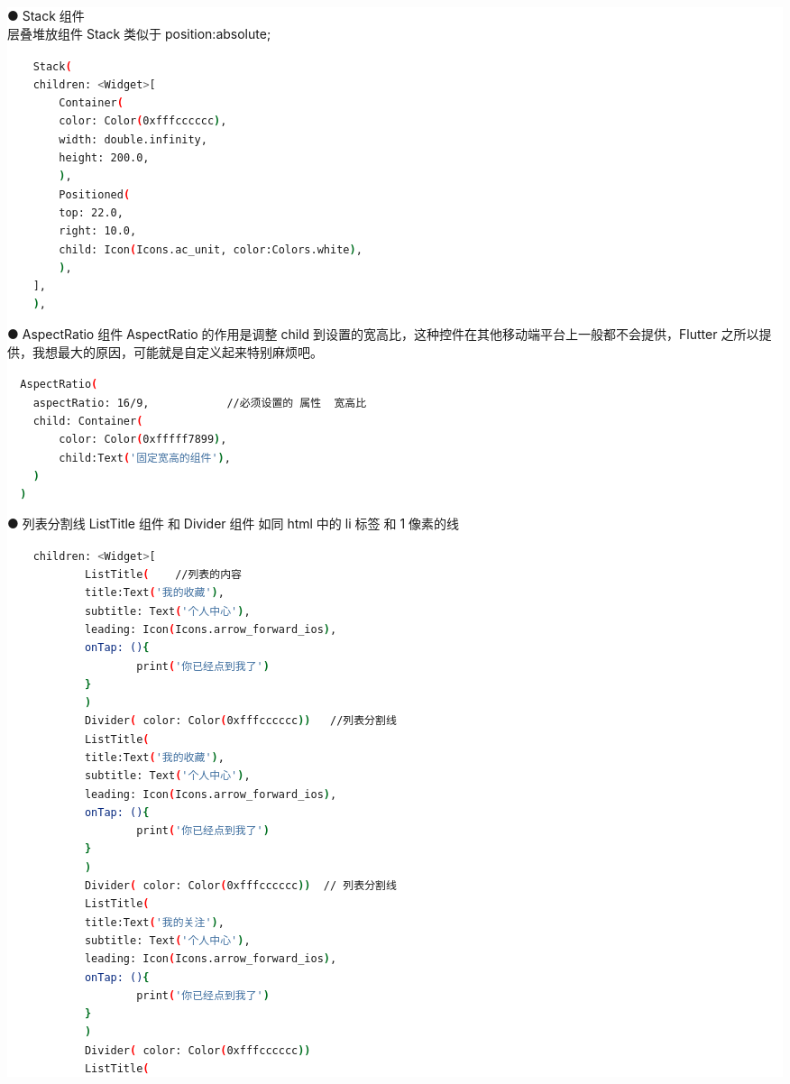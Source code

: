 ● Stack 组件  
层叠堆放组件 Stack 类似于 position:absolute;

```bash
    Stack(
    children: <Widget>[
        Container(
        color: Color(0xfffcccccc),
        width: double.infinity,
        height: 200.0,
        ),
        Positioned(
        top: 22.0,
        right: 10.0,
        child: Icon(Icons.ac_unit, color:Colors.white),
        ),
    ],
    ),
```

● AspectRatio 组件
AspectRatio 的作用是调整 child 到设置的宽高比，这种控件在其他移动端平台上一般都不会提供，Flutter 之所以提供，我想最大的原因，可能就是自定义起来特别麻烦吧。

```bash
  AspectRatio(
    aspectRatio: 16/9,            //必须设置的 属性  宽高比
    child: Container(
        color: Color(0xfffff7899),
        child:Text('固定宽高的组件'),
    )
  )

```

● 列表分割线 ListTitle 组件 和 Divider 组件
如同 html 中的 li 标签 和 1 像素的线

```bash
    children: <Widget>[
            ListTitle(    //列表的内容
            title:Text('我的收藏'),
            subtitle: Text('个人中心'),
            leading: Icon(Icons.arrow_forward_ios),
            onTap: (){
                    print('你已经点到我了')
            }
            )
            Divider( color: Color(0xfffcccccc))   //列表分割线
            ListTitle(
            title:Text('我的收藏'),
            subtitle: Text('个人中心'),
            leading: Icon(Icons.arrow_forward_ios),
            onTap: (){
                    print('你已经点到我了')
            }
            )
            Divider( color: Color(0xfffcccccc))  // 列表分割线
            ListTitle(
            title:Text('我的关注'),
            subtitle: Text('个人中心'),
            leading: Icon(Icons.arrow_forward_ios),
            onTap: (){
                    print('你已经点到我了')
            }
            )
            Divider( color: Color(0xfffcccccc))
            ListTitle(
```